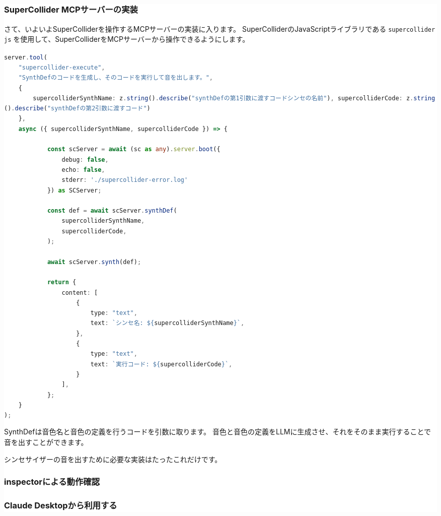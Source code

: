 ### SuperCollider MCPサーバーの実装

さて、いよいよSuperColliderを操作するMCPサーバーの実装に入ります。
SuperColliderのJavaScriptライブラリである `supercolliderjs` を使用して、SuperColliderをMCPサーバーから操作できるようにします。


```typescript
server.tool(
    "supercollider-execute",
    "SynthDefのコードを生成し、そのコードを実行して音を出します。",
    { 
        supercolliderSynthName: z.string().describe("synthDefの第1引数に渡すコードシンセの名前"), supercolliderCode: z.string().describe("synthDefの第2引数に渡すコード") 
    },
    async ({ supercolliderSynthName, supercolliderCode }) => {

            const scServer = await (sc as any).server.boot({
                debug: false,
                echo: false,
                stderr: './supercollider-error.log'
            }) as SCServer;
            
            const def = await scServer.synthDef(
                supercolliderSynthName,
                supercolliderCode,
            );
            
            await scServer.synth(def);

            return {
                content: [
                    {
                        type: "text",
                        text: `シンセ名: ${supercolliderSynthName}`,
                    },
                    {
                        type: "text",
                        text: `実行コード: ${supercolliderCode}`,
                    }
                ],
            };
    }
);
```

SynthDefは音色名と音色の定義を行うコードを引数に取ります。
音色と音色の定義をLLMに生成させ、それをそのまま実行することで音を出すことができます。

シンセサイザーの音を出すために必要な実装はたったこれだけです。

### inspectorによる動作確認

### Claude Desktopから利用する
